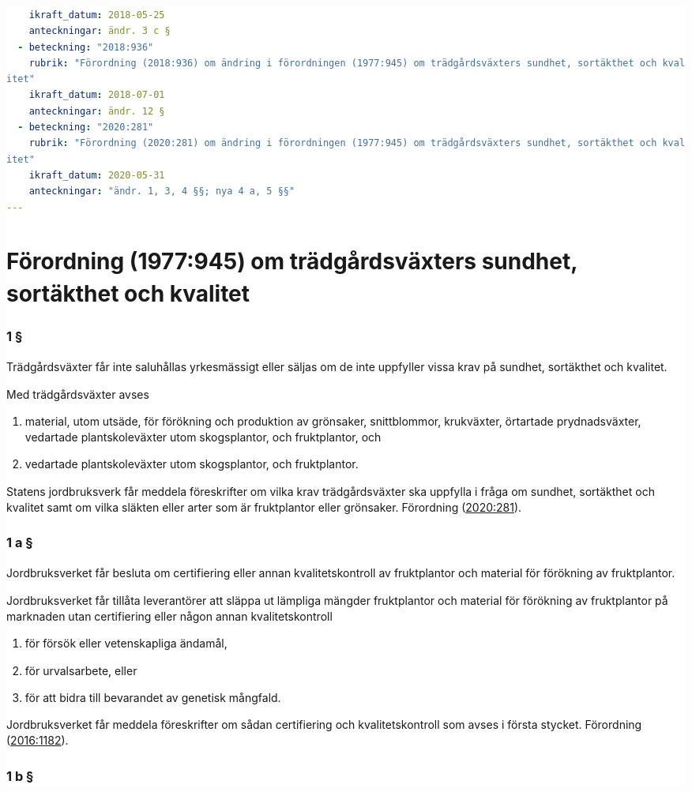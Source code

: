 ```yaml
    ikraft_datum: 2018-05-25
    anteckningar: ändr. 3 c §
  - beteckning: "2018:936"
    rubrik: "Förordning (2018:936) om ändring i förordningen (1977:945) om trädgårdsväxters sundhet, sortäkthet och kvalitet"
    ikraft_datum: 2018-07-01
    anteckningar: ändr. 12 §
  - beteckning: "2020:281"
    rubrik: "Förordning (2020:281) om ändring i förordningen (1977:945) om trädgårdsväxters sundhet, sortäkthet och kvalitet"
    ikraft_datum: 2020-05-31
    anteckningar: "ändr. 1, 3, 4 §§; nya 4 a, 5 §§"
---
```


# Förordning (1977:945) om trädgårdsväxters sundhet, sortäkthet och kvalitet

### 1 §

Trädgårdsväxter får inte saluhållas yrkesmässigt eller säljas om de inte uppfyller vissa krav på sundhet, sortäkthet och kvalitet.

Med trädgårdsväxter avses

1. material, utom utsäde, för förökning och produktion av grönsaker, snittblommor, krukväxter, örtartade prydnadsväxter, vedartade plantskoleväxter utom skogsplantor, och fruktplantor, och

2. vedartade plantskoleväxter utom skogsplantor, och fruktplantor.

Statens jordbruksverk får meddela föreskrifter om vilka krav trädgårdsväxter ska uppfylla i fråga om sundhet, sortäkthet och kvalitet samt om vilka släkten eller arter som är fruktplantor eller grönsaker. Förordning ([2020:281](https://selex.se/eli/sfs/2020/281)).

### 1 a §

Jordbruksverket får besluta om certifiering eller annan kvalitetskontroll av fruktplantor och material för förökning av fruktplantor.

Jordbruksverket får tillåta leverantörer att släppa ut lämpliga mängder fruktplantor och material för förökning av fruktplantor på marknaden utan certifiering eller någon annan kvalitetskontroll

1. för försök eller vetenskapliga ändamål,

2. för urvalsarbete, eller

3. för att bidra till bevarandet av genetisk mångfald.

Jordbruksverket får meddela föreskrifter om sådan certifiering och kvalitetskontroll som avses i första stycket. Förordning ([2016:1182](https://selex.se/eli/sfs/2016/1182)).

### 1 b §
